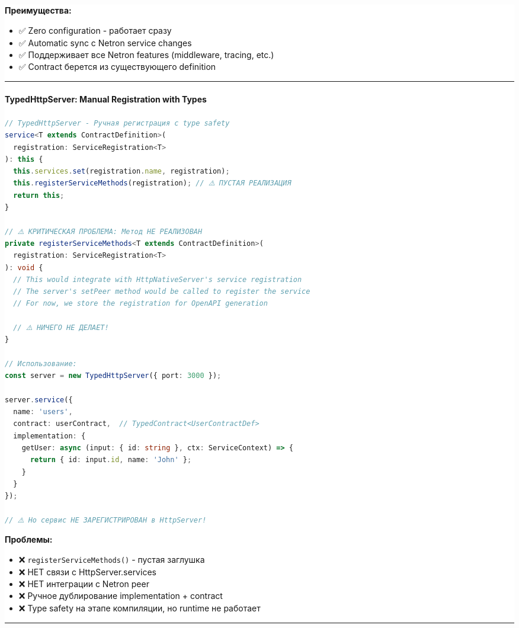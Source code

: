 **Преимущества:**
- ✅ Zero configuration - работает сразу
- ✅ Automatic sync с Netron service changes
- ✅ Поддерживает все Netron features (middleware, tracing, etc.)
- ✅ Contract берется из существующего definition

---

#### TypedHttpServer: Manual Registration with Types

```typescript
// TypedHttpServer - Ручная регистрация с type safety
service<T extends ContractDefinition>(
  registration: ServiceRegistration<T>
): this {
  this.services.set(registration.name, registration);
  this.registerServiceMethods(registration); // ⚠️ ПУСТАЯ РЕАЛИЗАЦИЯ
  return this;
}

// ⚠️ КРИТИЧЕСКАЯ ПРОБЛЕМА: Метод НЕ РЕАЛИЗОВАН
private registerServiceMethods<T extends ContractDefinition>(
  registration: ServiceRegistration<T>
): void {
  // This would integrate with HttpNativeServer's service registration
  // The server's setPeer method would be called to register the service
  // For now, we store the registration for OpenAPI generation

  // ⚠️ НИЧЕГО НЕ ДЕЛАЕТ!
}

// Использование:
const server = new TypedHttpServer({ port: 3000 });

server.service({
  name: 'users',
  contract: userContract,  // TypedContract<UserContractDef>
  implementation: {
    getUser: async (input: { id: string }, ctx: ServiceContext) => {
      return { id: input.id, name: 'John' };
    }
  }
});

// ⚠️ Но сервис НЕ ЗАРЕГИСТРИРОВАН в HttpServer!
```

**Проблемы:**
- ❌ `registerServiceMethods()` - пустая заглушка
- ❌ НЕТ связи с HttpServer.services
- ❌ НЕТ интеграции с Netron peer
- ❌ Ручное дублирование implementation + contract
- ❌ Type safety на этапе компиляции, но runtime не работает

---